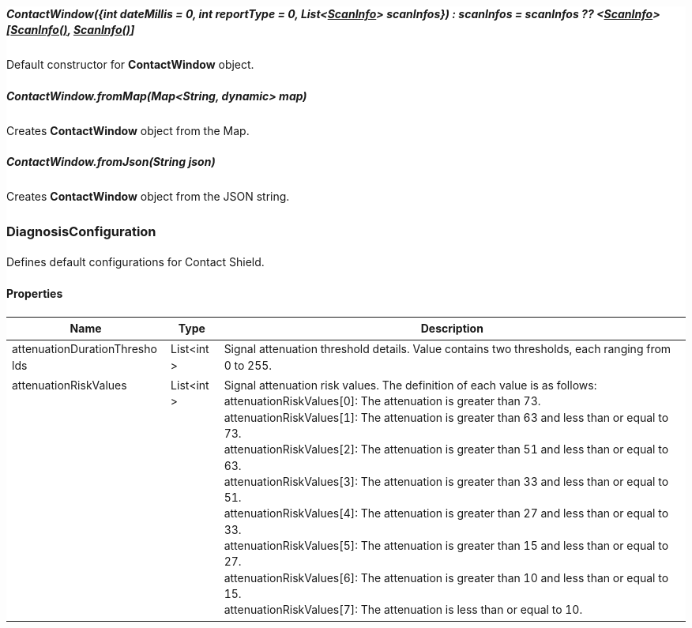 ##### ContactWindow({int dateMillis = 0, int reportType = 0, List\<[ScanInfo](#scaninfo)> scanInfos}) : scanInfos = scanInfos ?? \<[ScanInfo](#scaninfo)>[[ScanInfo()](#scaninfoint-averageattenuation--0-int-minimumattenuation--0-int-secondssincelastscan--0), [ScanInfo()](#scaninfoint-averageattenuation--0-int-minimumattenuation--0-int-secondssincelastscan--0)]

Default constructor for **ContactWindow** object.

##### ContactWindow.fromMap(Map\<String, dynamic> map)

Creates **ContactWindow** object from the Map.

##### ContactWindow.fromJson(String json)

Creates **ContactWindow** object from the JSON string.

### DiagnosisConfiguration

Defines default configurations for Contact Shield.

#### Properties

| Name                          | Type       | Description                                                                                                                                                                                                                                                                                                                                                                                                                                                                                                                                                                                                                                                                                                                                                                                                                                                                                                                                                                                                                                                                                                                                      |
| ----------------------------- | ---------- | ------------------------------------------------------------------------------------------------------------------------------------------------------------------------------------------------------------------------------------------------------------------------------------------------------------------------------------------------------------------------------------------------------------------------------------------------------------------------------------------------------------------------------------------------------------------------------------------------------------------------------------------------------------------------------------------------------------------------------------------------------------------------------------------------------------------------------------------------------------------------------------------------------------------------------------------------------------------------------------------------------------------------------------------------------------------------------------------------------------------------------------------------ |
| attenuationDurationThresholds | List\<int> | Signal attenuation threshold details. Value contains two thresholds, each ranging from 0 to 255.                                                                                                                                                                                                                                                                                                                                                                                                                                                                                                                                                                                                                                                                                                                                                                                                                                                                                                                                                                                                                                                 |
| attenuationRiskValues         | List\<int> | Signal attenuation risk values. The definition of each value is as follows:<br/>attenuationRiskValues[0]: The attenuation is greater than 73.<br/>attenuationRiskValues[1]: The attenuation is greater than 63 and less than or equal to 73.<br/>attenuationRiskValues[2]: The attenuation is greater than 51 and less than or equal to 63.<br/>attenuationRiskValues[3]: The attenuation is greater than 33 and less than or equal to 51.<br/>attenuationRiskValues[4]: The attenuation is greater than 27 and less than or equal to 33.<br/>attenuationRiskValues[5]: The attenuation is greater than 15 and less than or equal to 27.<br/>attenuationRiskValues[6]: The attenuation is greater than 10 and less than or equal to 15.<br/>attenuationRiskValues[7]: The attenuation is less than or equal to 10.                                                                                                                                                                                                                                                                                                                               |
